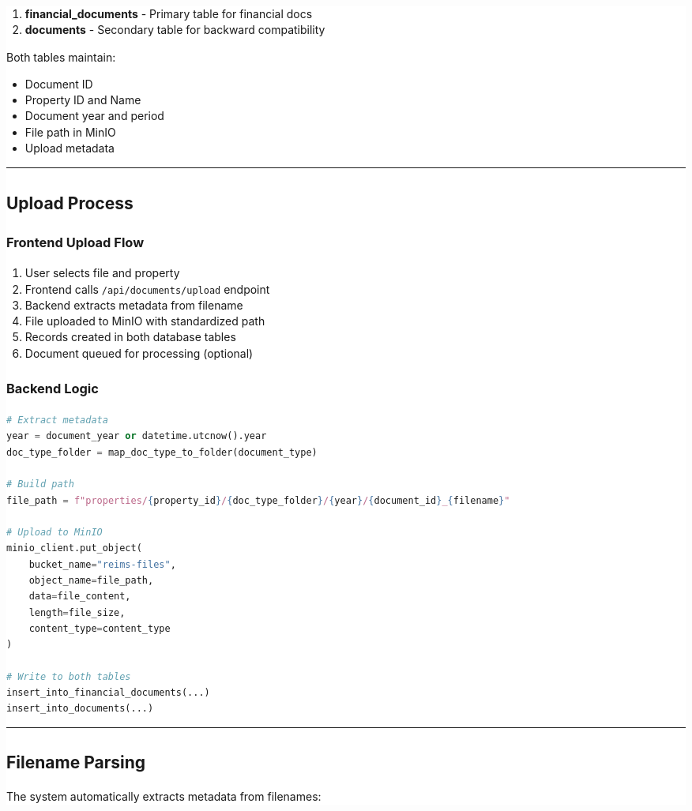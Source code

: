 1. **financial_documents** - Primary table for financial docs
2. **documents** - Secondary table for backward compatibility

Both tables maintain:
- Document ID
- Property ID and Name
- Document year and period
- File path in MinIO
- Upload metadata

---

## Upload Process

### Frontend Upload Flow

1. User selects file and property
2. Frontend calls `/api/documents/upload` endpoint
3. Backend extracts metadata from filename
4. File uploaded to MinIO with standardized path
5. Records created in both database tables
6. Document queued for processing (optional)

### Backend Logic

```python
# Extract metadata
year = document_year or datetime.utcnow().year
doc_type_folder = map_doc_type_to_folder(document_type)

# Build path
file_path = f"properties/{property_id}/{doc_type_folder}/{year}/{document_id}_{filename}"

# Upload to MinIO
minio_client.put_object(
    bucket_name="reims-files",
    object_name=file_path,
    data=file_content,
    length=file_size,
    content_type=content_type
)

# Write to both tables
insert_into_financial_documents(...)
insert_into_documents(...)
```

---

## Filename Parsing

The system automatically extracts metadata from filenames:
